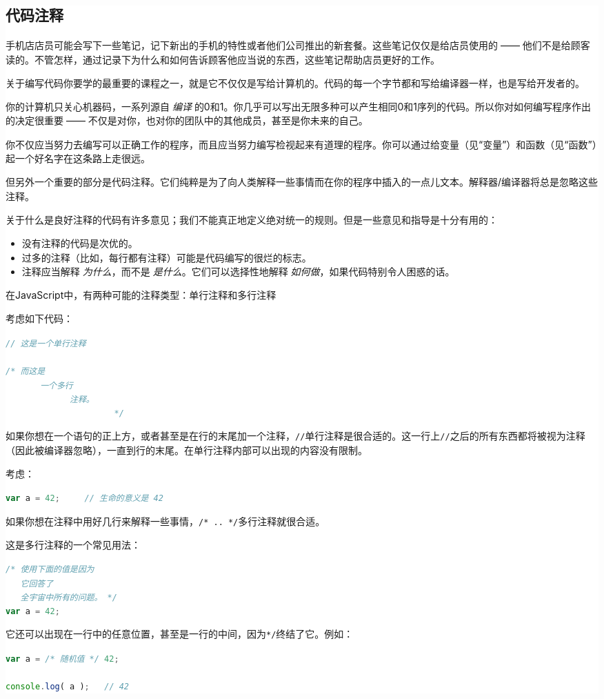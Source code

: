 ## 代码注释

手机店店员可能会写下一些笔记，记下新出的手机的特性或者他们公司推出的新套餐。这些笔记仅仅是给店员使用的 —— 他们不是给顾客读的。不管怎样，通过记录下为什么和如何告诉顾客他应当说的东西，这些笔记帮助店员更好的工作。

关于编写代码你要学的最重要的课程之一，就是它不仅仅是写给计算机的。代码的每一个字节都和写给编译器一样，也是写给开发者的。

你的计算机只关心机器码，一系列源自 *编译* 的0和1。你几乎可以写出无限多种可以产生相同0和1序列的代码。所以你对如何编写程序作出的决定很重要 —— 不仅是对你，也对你的团队中的其他成员，甚至是你未来的自己。

你不仅应当努力去编写可以正确工作的程序，而且应当努力编写检视起来有道理的程序。你可以通过给变量（见“变量”）和函数（见“函数”）起一个好名字在这条路上走很远。

但另外一个重要的部分是代码注释。它们纯粹是为了向人类解释一些事情而在你的程序中插入的一点儿文本。解释器/编译器将总是忽略这些注释。

关于什么是良好注释的代码有许多意见；我们不能真正地定义绝对统一的规则。但是一些意见和指导是十分有用的：

* 没有注释的代码是次优的。
* 过多的注释（比如，每行都有注释）可能是代码编写的很烂的标志。
* 注释应当解释 *为什么*，而不是 *是什么*。它们可以选择性地解释 *如何做*，如果代码特别令人困惑的话。

在JavaScript中，有两种可能的注释类型：单行注释和多行注释

考虑如下代码：

```js
// 这是一个单行注释

/* 而这是
       一个多行
             注释。
                      */
```

如果你想在一个语句的正上方，或者甚至是在行的末尾加一个注释，`//`单行注释是很合适的。这一行上`//`之后的所有东西都将被视为注释（因此被编译器忽略），一直到行的末尾。在单行注释内部可以出现的内容没有限制。

考虑：

```js
var a = 42;		// 生命的意义是 42
```

如果你想在注释中用好几行来解释一些事情，`/* .. */`多行注释就很合适。

这是多行注释的一个常见用法：

```js
/* 使用下面的值是因为
   它回答了
   全宇宙中所有的问题。 */
var a = 42;
```

它还可以出现在一行中的任意位置，甚至是一行的中间，因为`*/`终结了它。例如：

```js
var a = /* 随机值 */ 42;

console.log( a );	// 42
```
